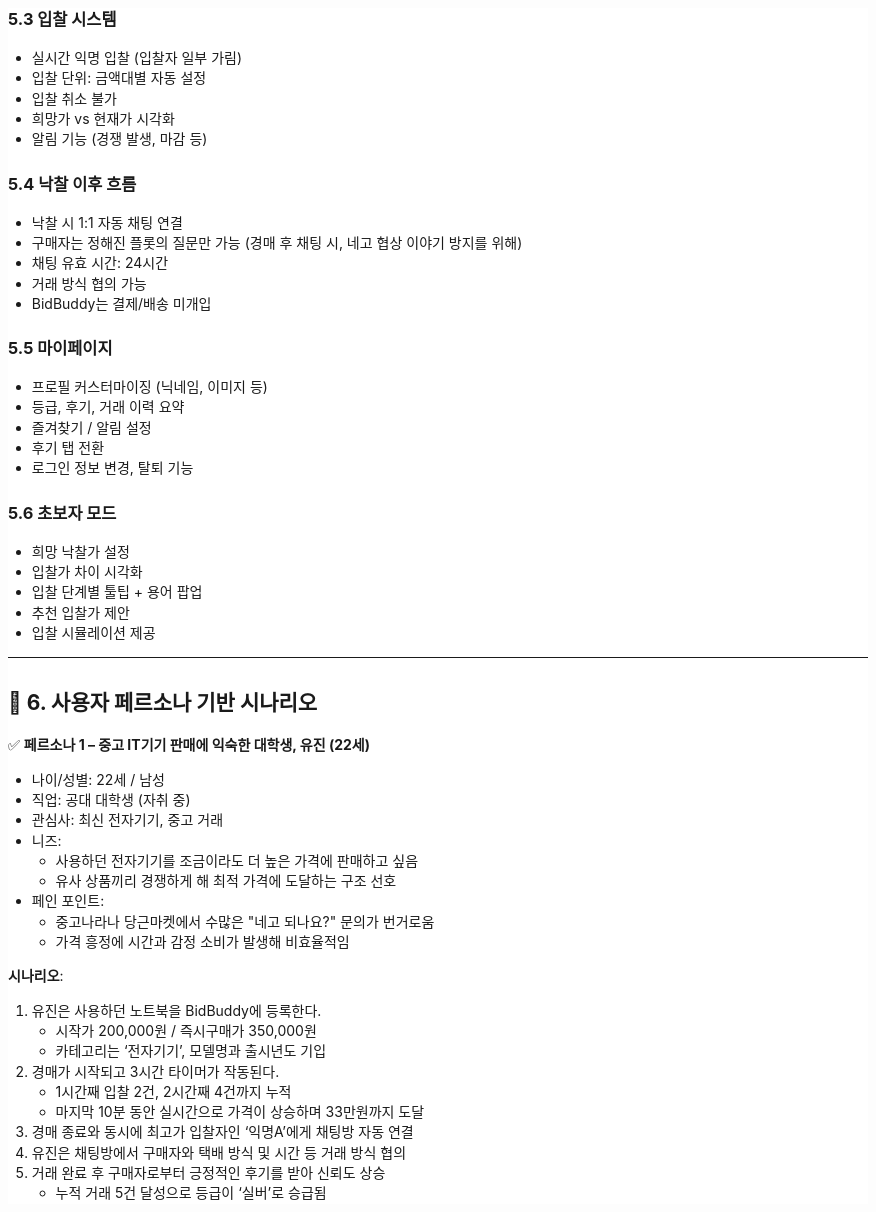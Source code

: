 ### 5.3 입찰 시스템
- 실시간 익명 입찰 (입찰자 일부 가림)
- 입찰 단위: 금액대별 자동 설정
- 입찰 취소 불가
- 희망가 vs 현재가 시각화
- 알림 기능 (경쟁 발생, 마감 등)

### 5.4 낙찰 이후 흐름
- 낙찰 시 1:1 자동 채팅 연결
- 구매자는 정해진 플롯의 질문만 가능
  (경매 후 채팅 시, 네고 협상 이야기 방지를 위해)
- 채팅 유효 시간: 24시간
- 거래 방식 협의 가능
- BidBuddy는 결제/배송 미개입

### 5.5 마이페이지
- 프로필 커스터마이징 (닉네임, 이미지 등)
- 등급, 후기, 거래 이력 요약
- 즐겨찾기 / 알림 설정
- 후기 탭 전환
- 로그인 정보 변경, 탈퇴 기능

### 5.6 초보자 모드
- 희망 낙찰가 설정
- 입찰가 차이 시각화
- 입찰 단계별 툴팁 + 용어 팝업
- 추천 입찰가 제안
- 입찰 시뮬레이션 제공

---

## 👤 6. 사용자 페르소나 기반 시나리오

✅ **페르소나 1 – 중고 IT기기 판매에 익숙한 대학생, 유진 (22세)**

- 나이/성별: 22세 / 남성
- 직업: 공대 대학생 (자취 중)
- 관심사: 최신 전자기기, 중고 거래
- 니즈:
    - 사용하던 전자기기를 조금이라도 더 높은 가격에 판매하고 싶음
    - 유사 상품끼리 경쟁하게 해 최적 가격에 도달하는 구조 선호
- 페인 포인트:
    - 중고나라나 당근마켓에서 수많은 "네고 되나요?" 문의가 번거로움
    - 가격 흥정에 시간과 감정 소비가 발생해 비효율적임

**시나리오**:

1. 유진은 사용하던 노트북을 BidBuddy에 등록한다.
    - 시작가 200,000원 / 즉시구매가 350,000원
    - 카테고리는 ‘전자기기’, 모델명과 출시년도 기입
2. 경매가 시작되고 3시간 타이머가 작동된다.
    - 1시간째 입찰 2건, 2시간째 4건까지 누적
    - 마지막 10분 동안 실시간으로 가격이 상승하며 33만원까지 도달
3. 경매 종료와 동시에 최고가 입찰자인 ‘익명A’에게 채팅방 자동 연결
4. 유진은 채팅방에서 구매자와 택배 방식 및 시간 등 거래 방식 협의
5. 거래 완료 후 구매자로부터 긍정적인 후기를 받아 신뢰도 상승
    - 누적 거래 5건 달성으로 등급이 ‘실버’로 승급됨
